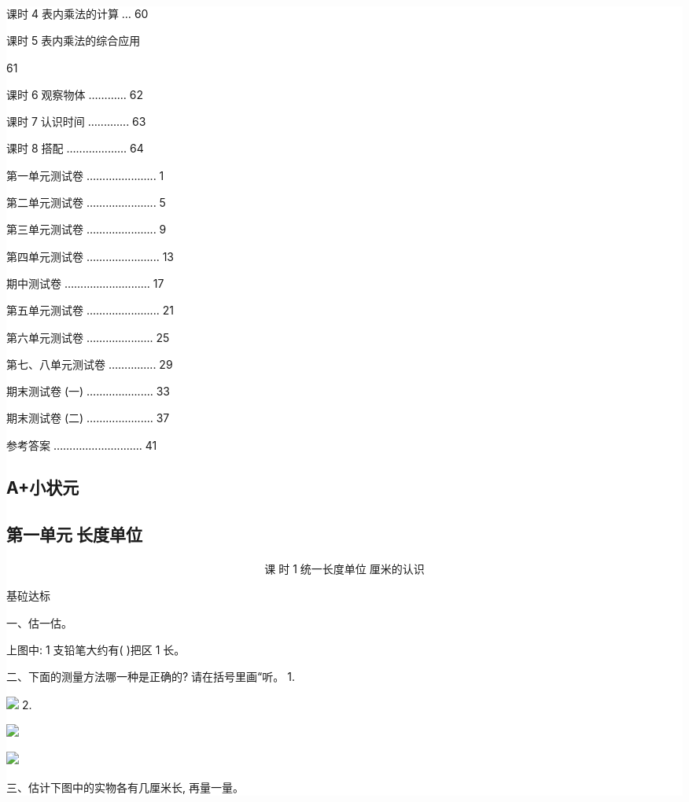 课时 4 表内乘法的计算 … 60

课时 5 表内乘法的综合应用

61

课时 6 观察物体 ………... 62

课时 7 认识时间 ….......... 63

课时 8 搭配 …................ 64

第一单元测试卷 …................... 1

第二单元测试卷 …................... 5

第三单元测试卷 …................... 9

第四单元测试卷 ….................... 13

期中测试卷 …........................ 17

第五单元测试卷 ....................... 21

第六单元测试卷 ……............... 25

第七、八单元测试卷 ……......... 29

期末测试卷 (一) ………............ 33

期末测试卷 (二) ……............... 37

参考答案 ………................... 41

## A+小状元

## 第一单元 长度单位

$$
\text { 课 时 } 1 \text { 统一长度单位 厘米的认识 }
$$

基砬达标

一、估一估。

上图中: 1 支铅笔大约有( )把区 1 长。

二、下面的测量方法哪一种是正确的? 请在括号里画“听。
1.

![](https://cdn.mathpix.com/cropped/2024_04_30_5fc0ef7a01f272a8ce55g-005.jpg?height=153&width=478&top_left_y=1230&top_left_x=346)
2.

![](https://cdn.mathpix.com/cropped/2024_04_30_5fc0ef7a01f272a8ce55g-005.jpg?height=189&width=492&top_left_y=1195&top_left_x=1384)

![](https://cdn.mathpix.com/cropped/2024_04_30_5fc0ef7a01f272a8ce55g-005.jpg?height=160&width=824&top_left_y=1424&top_left_x=289)

三、估计下图中的实物各有几厘米长, 再量一量。
